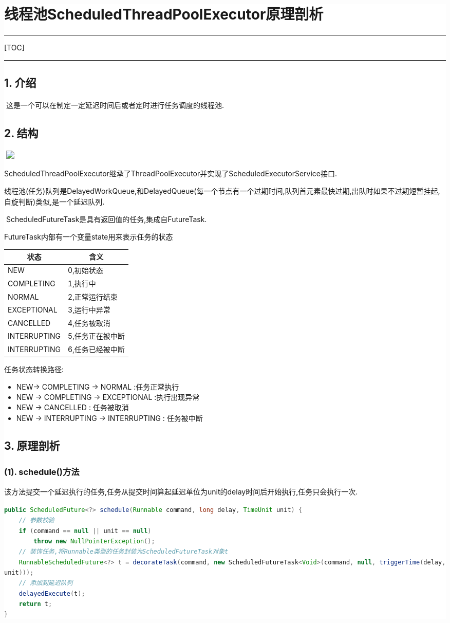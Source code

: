 # 线程池ScheduledThreadPoolExecutor原理剖析

------

[TOC]

------

## 1. 介绍

​		这是一个可以在制定一定延迟时间后或者定时进行任务调度的线程池.

## 2. 结构

​		![](G:\个人数据\笔记\NoteBook\Java并发\img\9.1.png)

​		ScheduledThreadPoolExecutor继承了ThreadPoolExecutor并实现了ScheduledExecutorService接口.

​		线程池(任务)队列是DelayedWorkQueue,和DelayedQueue(每一个节点有一个过期时间,队列首元素最快过期,出队时如果不过期短暂挂起,自旋判断)类似,是一个延迟队列.

​		ScheduledFutureTask是具有返回值的任务,集成自FutureTask.

FutureTask内部有一个变量state用来表示任务的状态

| 状态         | 含义             |
| ------------ | ---------------- |
| NEW          | 0,初始状态       |
| COMPLETING   | 1,执行中         |
| NORMAL       | 2,正常运行结束   |
| EXCEPTIONAL  | 3,运行中异常     |
| CANCELLED    | 4,任务被取消     |
| INTERRUPTING | 5,任务正在被中断 |
| INTERRUPTING | 6,任务已经被中断 |

任务状态转换路径:

-   NEW-> COMPLETING -> NORMAL  :任务正常执行
-   NEW -> COMPLETING -> EXCEPTIONAL  :执行出现异常
-   NEW -> CANCELLED : 任务被取消
-   NEW -> INTERRUPTING -> INTERRUPTING : 任务被中断

## 3. 原理剖析

### (1). schedule()方法

​		该方法提交一个延迟执行的任务,任务从提交时间算起延迟单位为unit的delay时间后开始执行,任务只会执行一次.

```Java
public ScheduledFuture<?> schedule(Runnable command, long delay, TimeUnit unit) {
    // 参数校验
    if (command == null || unit == null)
        throw new NullPointerException();
    // 装饰任务,将Runnable类型的任务封装为ScheduledFutureTask对象t
    RunnableScheduledFuture<?> t = decorateTask(command, new ScheduledFutureTask<Void>(command, null, triggerTime(delay, unit)));
    // 添加到延迟队列
    delayedExecute(t);
    return t;
}

```
